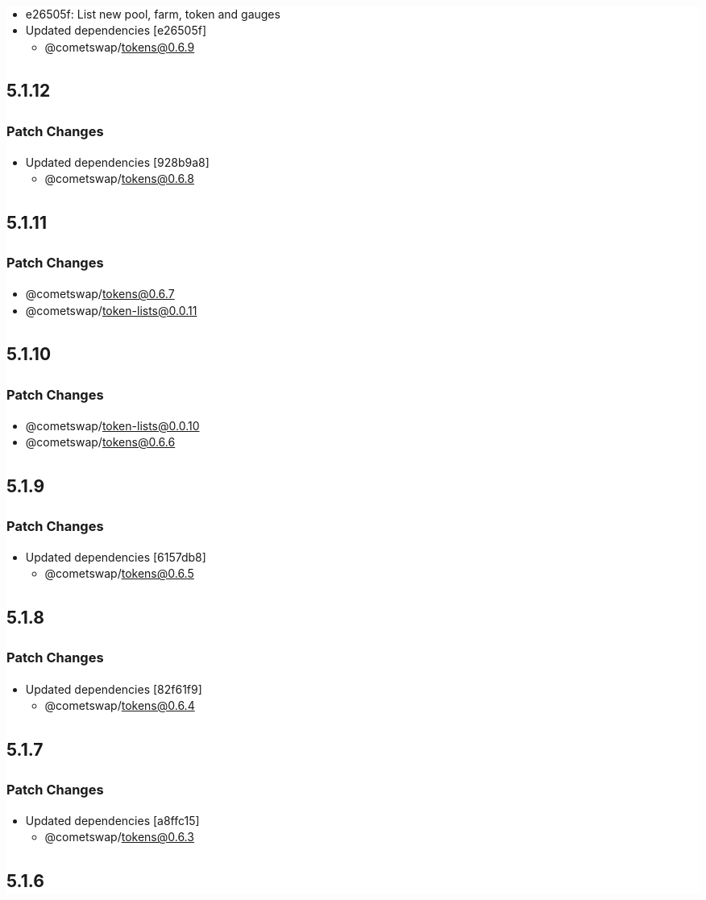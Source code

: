 - e26505f: List new pool, farm, token and gauges
- Updated dependencies [e26505f]
  - @cometswap/tokens@0.6.9

## 5.1.12

### Patch Changes

- Updated dependencies [928b9a8]
  - @cometswap/tokens@0.6.8

## 5.1.11

### Patch Changes

- @cometswap/tokens@0.6.7
- @cometswap/token-lists@0.0.11

## 5.1.10

### Patch Changes

- @cometswap/token-lists@0.0.10
- @cometswap/tokens@0.6.6

## 5.1.9

### Patch Changes

- Updated dependencies [6157db8]
  - @cometswap/tokens@0.6.5

## 5.1.8

### Patch Changes

- Updated dependencies [82f61f9]
  - @cometswap/tokens@0.6.4

## 5.1.7

### Patch Changes

- Updated dependencies [a8ffc15]
  - @cometswap/tokens@0.6.3

## 5.1.6
